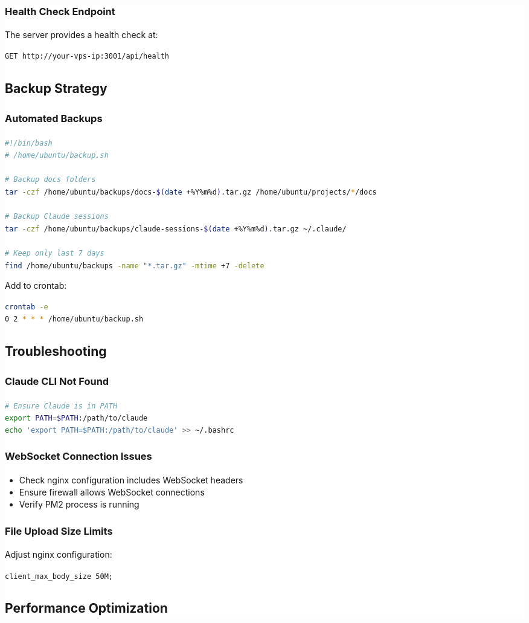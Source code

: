 ### Health Check Endpoint
The server provides a health check at:
```
GET http://your-vps-ip:3001/api/health
```

## Backup Strategy

### Automated Backups
```bash
#!/bin/bash
# /home/ubuntu/backup.sh

# Backup docs folders
tar -czf /home/ubuntu/backups/docs-$(date +%Y%m%d).tar.gz /home/ubuntu/projects/*/docs

# Backup Claude sessions
tar -czf /home/ubuntu/backups/claude-sessions-$(date +%Y%m%d).tar.gz ~/.claude/

# Keep only last 7 days
find /home/ubuntu/backups -name "*.tar.gz" -mtime +7 -delete
```

Add to crontab:
```bash
crontab -e
0 2 * * * /home/ubuntu/backup.sh
```

## Troubleshooting

### Claude CLI Not Found
```bash
# Ensure Claude is in PATH
export PATH=$PATH:/path/to/claude
echo 'export PATH=$PATH:/path/to/claude' >> ~/.bashrc
```

### WebSocket Connection Issues
- Check nginx configuration includes WebSocket headers
- Ensure firewall allows WebSocket connections
- Verify PM2 process is running

### File Upload Size Limits
Adjust nginx configuration:
```nginx
client_max_body_size 50M;
```

## Performance Optimization

